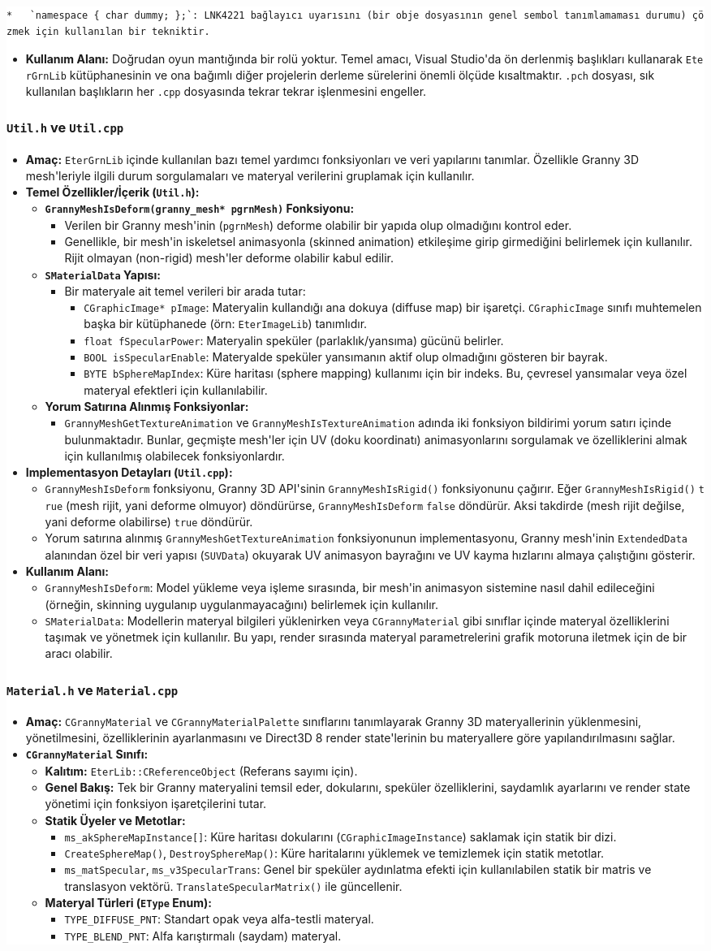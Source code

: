     *   `namespace { char dummy; };`: LNK4221 bağlayıcı uyarısını (bir obje dosyasının genel sembol tanımlamaması durumu) çözmek için kullanılan bir tekniktir.
*   **Kullanım Alanı:** Doğrudan oyun mantığında bir rolü yoktur. Temel amacı, Visual Studio'da ön derlenmiş başlıkları kullanarak `EterGrnLib` kütüphanesinin ve ona bağımlı diğer projelerin derleme sürelerini önemli ölçüde kısaltmaktır. `.pch` dosyası, sık kullanılan başlıkların her `.cpp` dosyasında tekrar tekrar işlenmesini engeller. 

### `Util.h` ve `Util.cpp`

*   **Amaç:** `EterGrnLib` içinde kullanılan bazı temel yardımcı fonksiyonları ve veri yapılarını tanımlar. Özellikle Granny 3D mesh'leriyle ilgili durum sorgulamaları ve materyal verilerini gruplamak için kullanılır.
*   **Temel Özellikler/İçerik (`Util.h`):**
    *   **`GrannyMeshIsDeform(granny_mesh* pgrnMesh)` Fonksiyonu:**
        *   Verilen bir Granny mesh'inin (`pgrnMesh`) deforme olabilir bir yapıda olup olmadığını kontrol eder.
        *   Genellikle, bir mesh'in iskeletsel animasyonla (skinned animation) etkileşime girip girmediğini belirlemek için kullanılır. Rijit olmayan (non-rigid) mesh'ler deforme olabilir kabul edilir.
    *   **`SMaterialData` Yapısı:**
        *   Bir materyale ait temel verileri bir arada tutar:
            *   `CGraphicImage* pImage`: Materyalin kullandığı ana dokuya (diffuse map) bir işaretçi. `CGraphicImage` sınıfı muhtemelen başka bir kütüphanede (örn: `EterImageLib`) tanımlıdır.
            *   `float fSpecularPower`: Materyalin speküler (parlaklık/yansıma) gücünü belirler.
            *   `BOOL isSpecularEnable`: Materyalde speküler yansımanın aktif olup olmadığını gösteren bir bayrak.
            *   `BYTE bSphereMapIndex`: Küre haritası (sphere mapping) kullanımı için bir indeks. Bu, çevresel yansımalar veya özel materyal efektleri için kullanılabilir.
    *   **Yorum Satırına Alınmış Fonksiyonlar:**
        *   `GrannyMeshGetTextureAnimation` ve `GrannyMeshIsTextureAnimation` adında iki fonksiyon bildirimi yorum satırı içinde bulunmaktadır. Bunlar, geçmişte mesh'ler için UV (doku koordinatı) animasyonlarını sorgulamak ve özelliklerini almak için kullanılmış olabilecek fonksiyonlardır.
*   **Implementasyon Detayları (`Util.cpp`):**
    *   `GrannyMeshIsDeform` fonksiyonu, Granny 3D API'sinin `GrannyMeshIsRigid()` fonksiyonunu çağırır. Eğer `GrannyMeshIsRigid()` `true` (mesh rijit, yani deforme olmuyor) döndürürse, `GrannyMeshIsDeform` `false` döndürür. Aksi takdirde (mesh rijit değilse, yani deforme olabilirse) `true` döndürür.
    *   Yorum satırına alınmış `GrannyMeshGetTextureAnimation` fonksiyonunun implementasyonu, Granny mesh'inin `ExtendedData` alanından özel bir veri yapısı (`SUVData`) okuyarak UV animasyon bayrağını ve UV kayma hızlarını almaya çalıştığını gösterir.
*   **Kullanım Alanı:**
    *   `GrannyMeshIsDeform`: Model yükleme veya işleme sırasında, bir mesh'in animasyon sistemine nasıl dahil edileceğini (örneğin, skinning uygulanıp uygulanmayacağını) belirlemek için kullanılır.
    *   `SMaterialData`: Modellerin materyal bilgileri yüklenirken veya `CGrannyMaterial` gibi sınıflar içinde materyal özelliklerini taşımak ve yönetmek için kullanılır. Bu yapı, render sırasında materyal parametrelerini grafik motoruna iletmek için de bir aracı olabilir. 

### `Material.h` ve `Material.cpp`

*   **Amaç:** `CGrannyMaterial` ve `CGrannyMaterialPalette` sınıflarını tanımlayarak Granny 3D materyallerinin yüklenmesini, yönetilmesini, özelliklerinin ayarlanmasını ve Direct3D 8 render state'lerinin bu materyallere göre yapılandırılmasını sağlar.
*   **`CGrannyMaterial` Sınıfı:**
    *   **Kalıtım:** `EterLib::CReferenceObject` (Referans sayımı için).
    *   **Genel Bakış:** Tek bir Granny materyalini temsil eder, dokularını, speküler özelliklerini, saydamlık ayarlarını ve render state yönetimi için fonksiyon işaretçilerini tutar.
    *   **Statik Üyeler ve Metotlar:**
        *   `ms_akSphereMapInstance[]`: Küre haritası dokularını (`CGraphicImageInstance`) saklamak için statik bir dizi.
        *   `CreateSphereMap()`, `DestroySphereMap()`: Küre haritalarını yüklemek ve temizlemek için statik metotlar.
        *   `ms_matSpecular`, `ms_v3SpecularTrans`: Genel bir speküler aydınlatma efekti için kullanılabilen statik bir matris ve translasyon vektörü. `TranslateSpecularMatrix()` ile güncellenir.
    *   **Materyal Türleri (`EType` Enum):**
        *   `TYPE_DIFFUSE_PNT`: Standart opak veya alfa-testli materyal.
        *   `TYPE_BLEND_PNT`: Alfa karıştırmalı (saydam) materyal.